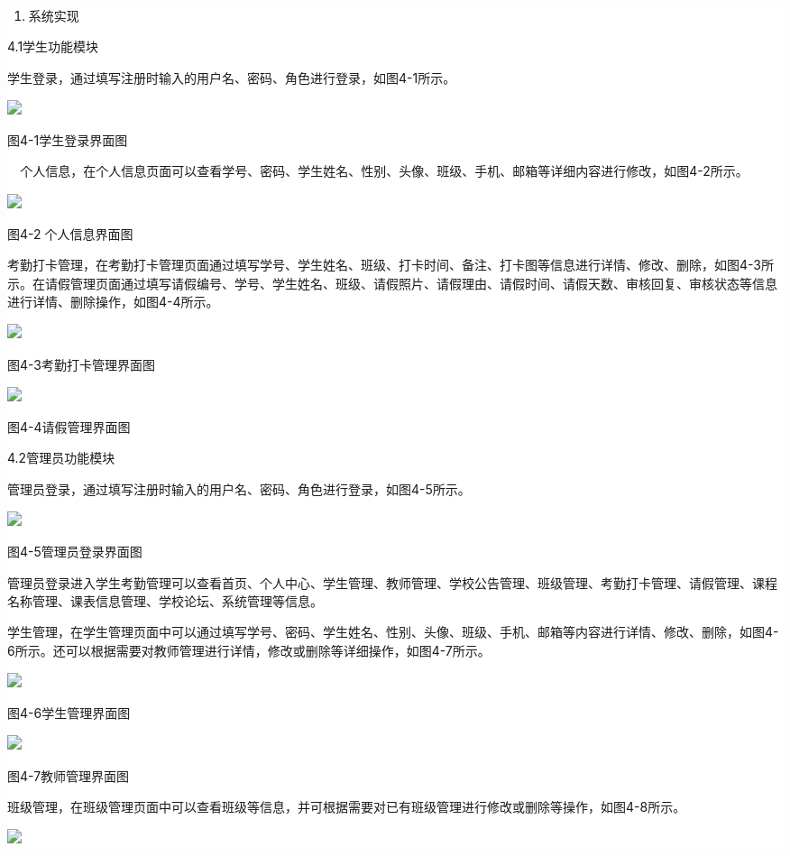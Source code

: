 









1. 系统实现

4.1学生功能模块

学生登录，通过填写注册时输入的用户名、密码、角色进行登录，如图4-1所示。

![](/md/blog.011.png)

图4-1学生登录界面图



`  `个人信息，在个人信息页面可以查看学号、密码、学生姓名、性别、头像、班级、手机、邮箱等详细内容进行修改，如图4-2所示。

![](/md/blog.012.png)

图4-2  个人信息界面图

考勤打卡管理，在考勤打卡管理页面通过填写学号、学生姓名、班级、打卡时间、备注、打卡图等信息进行详情、修改、删除，如图4-3所示。在请假管理页面通过填写请假编号、学号、学生姓名、班级、请假照片、请假理由、请假时间、请假天数、审核回复、审核状态等信息进行详情、删除操作，如图4-4所示。

![](/md/blog.013.png)

图4-3考勤打卡管理界面图

![](/md/blog.014.png)

图4-4请假管理界面图

4.2管理员功能模块

管理员登录，通过填写注册时输入的用户名、密码、角色进行登录，如图4-5所示。

![](/md/blog.015.png)

图4-5管理员登录界面图

管理员登录进入学生考勤管理可以查看首页、个人中心、学生管理、教师管理、学校公告管理、班级管理、考勤打卡管理、请假管理、课程名称管理、课表信息管理、学校论坛、系统管理等信息。

学生管理，在学生管理页面中可以通过填写学号、密码、学生姓名、性别、头像、班级、手机、邮箱等内容进行详情、修改、删除，如图4-6所示。还可以根据需要对教师管理进行详情，修改或删除等详细操作，如图4-7所示。

![](/md/blog.016.png)

图4-6学生管理界面图

![](/md/blog.017.png)

图4-7教师管理界面图

班级管理，在班级管理页面中可以查看班级等信息，并可根据需要对已有班级管理进行修改或删除等操作，如图4-8所示。

![](/md/blog.018.png)
